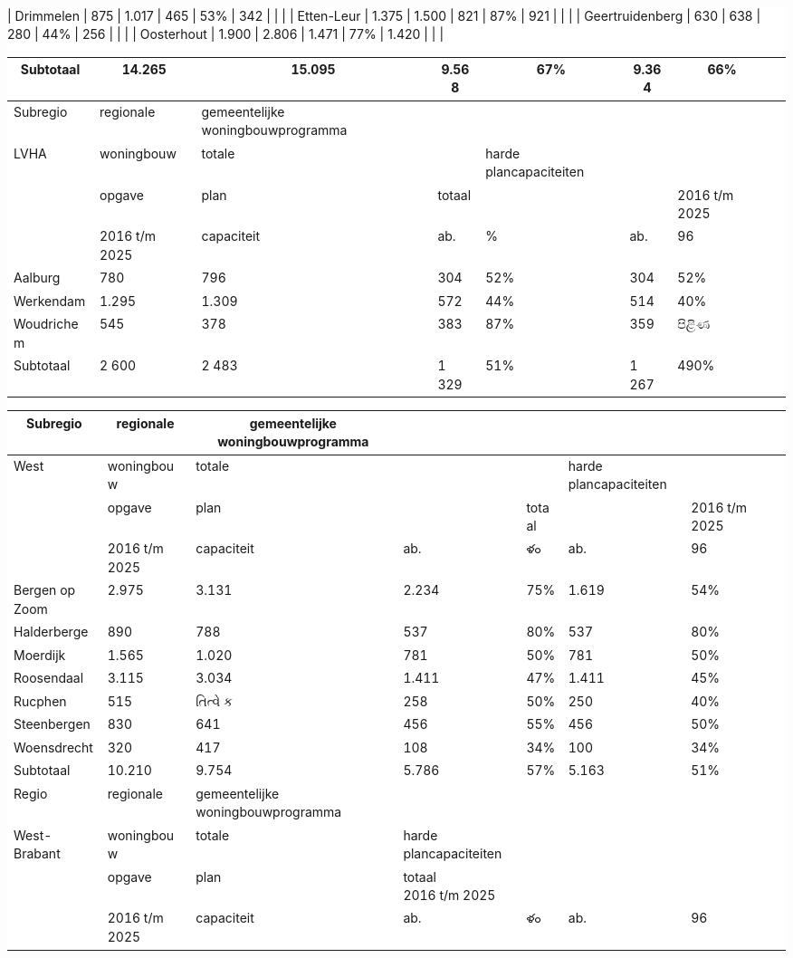 | Drimmelen                                                                   | 875                     | 1.017                                                                | 465   | 53%               | 342   |  |  |
| Etten-Leur                                                                  | 1.375                   | 1.500                                                                | 821   | 87%               | 921   |  |  |
| Geertruidenberg                                                             | 630                     | 638                                                                  | 280   | 44%               | 256   |  |  |
| Oosterhout                                                                  | 1.900                   | 2.806                                                                | 1.471 | 77%               | 1.420 |  |  |

| Subtotaal  | 14.265        | 15.095                            | 9.568  | 67%                    | 9.364 | 66%           |  |
|------------|---------------|-----------------------------------|--------|------------------------|-------|---------------|--|
| Subregio   | regionale     | gemeentelijke woningbouwprogramma |        |                        |       |               |  |
| LVHA       | woningbouw    | totale                            |        | harde plancapaciteiten |       |               |  |
|            | opgave        | plan                              | totaal |                        |       | 2016 t/m 2025 |  |
|            | 2016 t/m 2025 | capaciteit                        | ab.    | %                      | ab.   | 96            |  |
| Aalburg    | 780           | 796                               | 304    | 52%                    | 304   | 52%           |  |
| Werkendam  | 1.295         | 1.309                             | 572    | 44%                    | 514   | 40%           |  |
| Woudrichem | 545           | 378                               | 383    | 87%                    | 359   | පිළිණ         |  |
| Subtotaal  | 2 600         | 2 483                             | 1 329  | 51%                    | 1 267 | 490%          |  |

| Subregio       | regionale     | gemeentelijke woningbouwprogramma |                         |        |                        |               |  |
|----------------|---------------|-----------------------------------|-------------------------|--------|------------------------|---------------|--|
| West           | woningbouw    | totale                            |                         |        | harde plancapaciteiten |               |  |
|                | opgave        | plan                              |                         | totaal |                        | 2016 t/m 2025 |  |
|                | 2016 t/m 2025 | capaciteit                        | ab.                     | ళం     | ab.                    | 96            |  |
| Bergen op Zoom | 2.975         | 3.131                             | 2.234                   | 75%    | 1.619                  | 54%           |  |
| Halderberge    | 890           | 788                               | 537                     | 80%    | 537                    | 80%           |  |
| Moerdijk       | 1.565         | 1.020                             | 781                     | 50%    | 781                    | 50%           |  |
| Roosendaal     | 3.115         | 3.034                             | 1.411                   | 47%    | 1.411                  | 45%           |  |
| Rucphen        | 515           | તિત્વે ક                          | 258                     | 50%    | 250                    | 40%           |  |
| Steenbergen    | 830           | 641                               | 456                     | 55%    | 456                    | 50%           |  |
| Woensdrecht    | 320           | 417                               | 108                     | 34%    | 100                    | 34%           |  |
| Subtotaal      | 10.210        | 9.754                             | 5.786                   | 57%    | 5.163                  | 51%           |  |
| Regio          | regionale     | gemeentelijke woningbouwprogramma |                         |        |                        |               |  |
| West-Brabant   | woningbouw    | totale                            | harde plancapaciteiten  |        |                        |               |  |
|                | opgave        | plan                              | totaal<br>2016 t/m 2025 |        |                        |               |  |
|                | 2016 t/m 2025 | capaciteit                        | ab.                     | ళం     | ab.                    | 96            |  |
